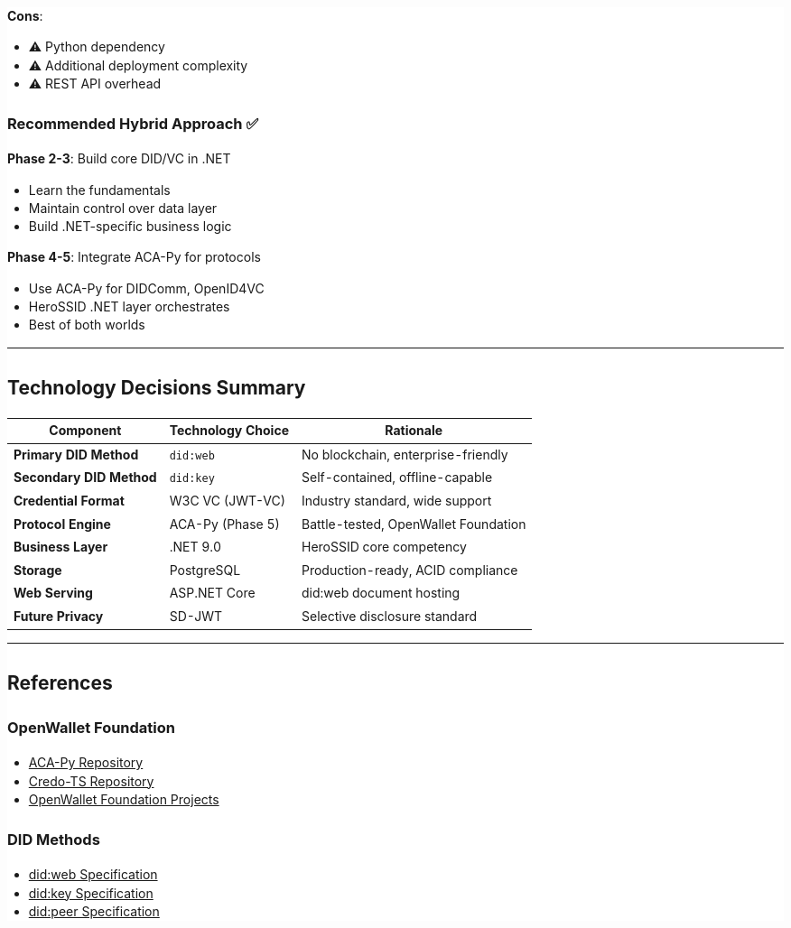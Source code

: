 **Cons**:
- ⚠️ Python dependency
- ⚠️ Additional deployment complexity
- ⚠️ REST API overhead

### **Recommended Hybrid Approach** ✅

**Phase 2-3**: Build core DID/VC in .NET
- Learn the fundamentals
- Maintain control over data layer
- Build .NET-specific business logic

**Phase 4-5**: Integrate ACA-Py for protocols
- Use ACA-Py for DIDComm, OpenID4VC
- HeroSSID .NET layer orchestrates
- Best of both worlds

---

## Technology Decisions Summary

| Component | Technology Choice | Rationale |
|-----------|------------------|-----------|
| **Primary DID Method** | `did:web` | No blockchain, enterprise-friendly |
| **Secondary DID Method** | `did:key` | Self-contained, offline-capable |
| **Credential Format** | W3C VC (JWT-VC) | Industry standard, wide support |
| **Protocol Engine** | ACA-Py (Phase 5) | Battle-tested, OpenWallet Foundation |
| **Business Layer** | .NET 9.0 | HeroSSID core competency |
| **Storage** | PostgreSQL | Production-ready, ACID compliance |
| **Web Serving** | ASP.NET Core | did:web document hosting |
| **Future Privacy** | SD-JWT | Selective disclosure standard |

---

## References

### OpenWallet Foundation
- [ACA-Py Repository](https://github.com/openwallet-foundation/acapy)
- [Credo-TS Repository](https://github.com/openwallet-foundation/credo-ts)
- [OpenWallet Foundation Projects](https://openwallet.foundation/projects/)

### DID Methods
- [did:web Specification](https://w3c-ccg.github.io/did-method-web/)
- [did:key Specification](https://w3c-ccg.github.io/did-method-key/)
- [did:peer Specification](https://identity.foundation/peer-did-method-spec/)

